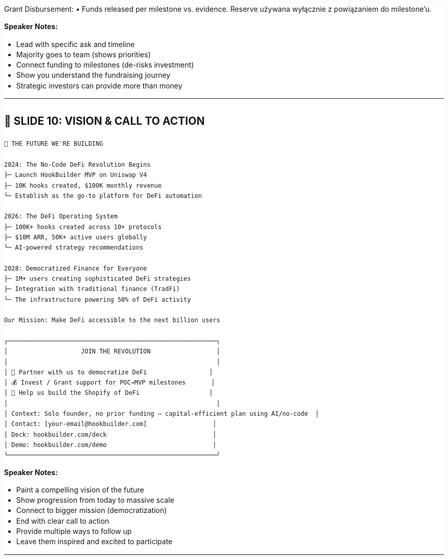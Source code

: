 Grant Disbursement:
• Funds released per milestone vs. evidence. Reserve używana wyłącznie z powiązaniem do milestone’u.

**Speaker Notes:**
- Lead with specific ask and timeline
- Majority goes to team (shows priorities)
- Connect funding to milestones (de-risks investment)
- Show you understand the fundraising journey
- Strategic investors can provide more than money

---

## 🎯 **SLIDE 10: VISION & CALL TO ACTION**

```
🌟 THE FUTURE WE'RE BUILDING

2024: The No-Code DeFi Revolution Begins
├─ Launch HookBuilder MVP on Uniswap V4
├─ 10K hooks created, $100K monthly revenue
└─ Establish as the go-to platform for DeFi automation

2026: The DeFi Operating System  
├─ 100K+ hooks created across 10+ protocols
├─ $10M ARR, 50K+ active users globally
└─ AI-powered strategy recommendations

2028: Democratized Finance for Everyone
├─ 1M+ users creating sophisticated DeFi strategies
├─ Integration with traditional finance (TradFi)
└─ The infrastructure powering 50% of DeFi activity

Our Mission: Make DeFi accessible to the next billion users

┌─────────────────────────────────────────────────────────┐
│                    JOIN THE REVOLUTION                  │
│                                                         │
│ 🤝 Partner with us to democratize DeFi                 │
│ 💰 Invest / Grant support for POC→MVP milestones       │  
│ 🚀 Help us build the Shopify of DeFi                   │
│                                                         │
│ Context: Solo founder, no prior funding — capital‑efficient plan using AI/no‑code  │
│ Contact: [your-email@hookbuilder.com]                  │
│ Deck: hookbuilder.com/deck                             │
│ Demo: hookbuilder.com/demo                             │
└─────────────────────────────────────────────────────────┘
```

**Speaker Notes:**
- Paint a compelling vision of the future
- Show progression from today to massive scale
- Connect to bigger mission (democratization)
- End with clear call to action
- Provide multiple ways to follow up
- Leave them inspired and excited to participate

---